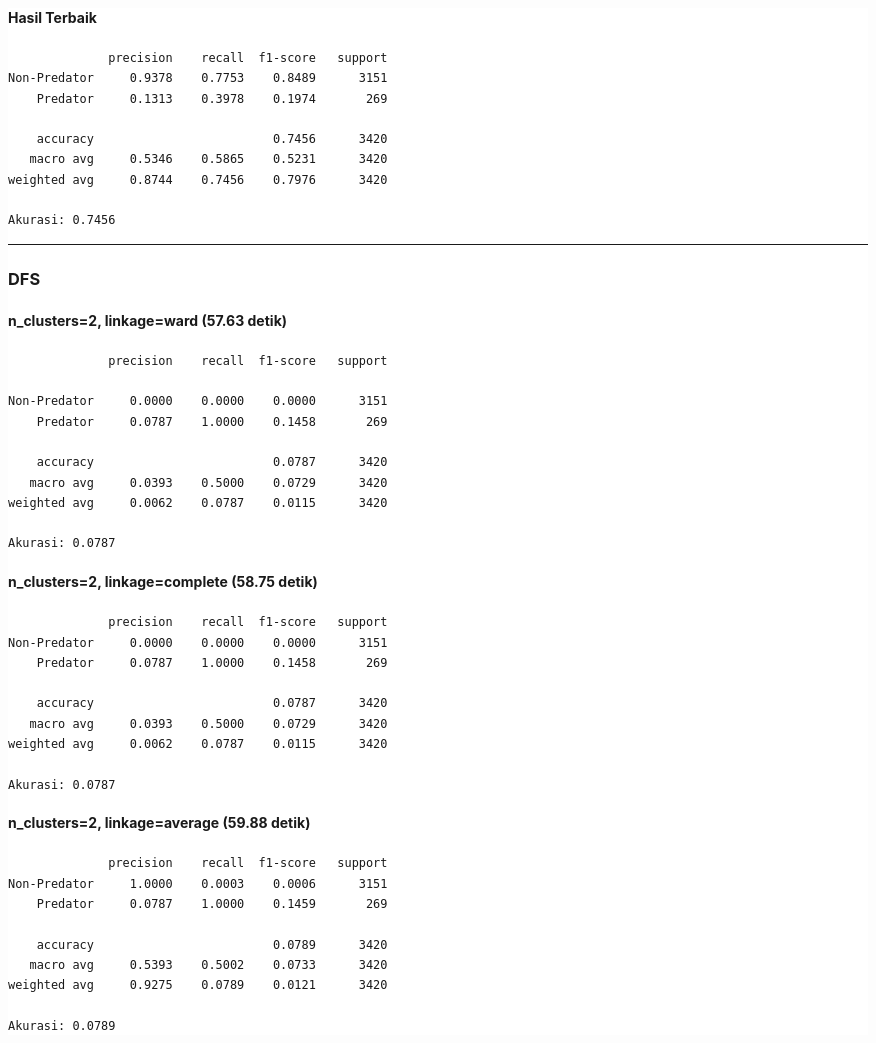#### Hasil Terbaik

```bash
              precision    recall  f1-score   support
Non-Predator     0.9378    0.7753    0.8489      3151
    Predator     0.1313    0.3978    0.1974       269

    accuracy                         0.7456      3420
   macro avg     0.5346    0.5865    0.5231      3420
weighted avg     0.8744    0.7456    0.7976      3420

Akurasi: 0.7456
```

---

### DFS

#### n_clusters=2, linkage=ward (57.63 detik)

```bash
              precision    recall  f1-score   support

Non-Predator     0.0000    0.0000    0.0000      3151
    Predator     0.0787    1.0000    0.1458       269

    accuracy                         0.0787      3420
   macro avg     0.0393    0.5000    0.0729      3420
weighted avg     0.0062    0.0787    0.0115      3420

Akurasi: 0.0787
```

#### n_clusters=2, linkage=complete (58.75 detik)

```bash
              precision    recall  f1-score   support
Non-Predator     0.0000    0.0000    0.0000      3151
    Predator     0.0787    1.0000    0.1458       269

    accuracy                         0.0787      3420
   macro avg     0.0393    0.5000    0.0729      3420
weighted avg     0.0062    0.0787    0.0115      3420

Akurasi: 0.0787
```

#### n_clusters=2, linkage=average (59.88 detik)

```bash
              precision    recall  f1-score   support
Non-Predator     1.0000    0.0003    0.0006      3151
    Predator     0.0787    1.0000    0.1459       269

    accuracy                         0.0789      3420
   macro avg     0.5393    0.5002    0.0733      3420
weighted avg     0.9275    0.0789    0.0121      3420

Akurasi: 0.0789
```
